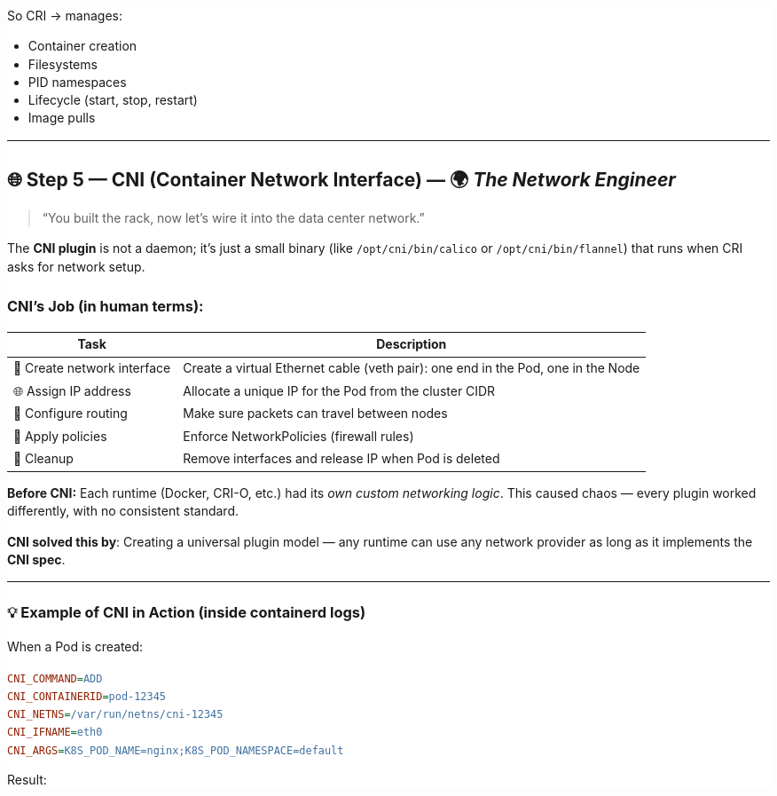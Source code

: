 So CRI → manages:

- Container creation
- Filesystems
- PID namespaces
- Lifecycle (start, stop, restart)
- Image pulls

---

## 🌐 Step 5 — CNI (Container Network Interface) — 🌍 _The Network Engineer_

> “You built the rack, now let’s wire it into the data center network.”

The **CNI plugin** is not a daemon; it’s just a small binary (like `/opt/cni/bin/calico` or `/opt/cni/bin/flannel`) that runs when CRI asks for network setup.

### CNI’s Job (in human terms):

| Task                        | Description                                                                      |
| --------------------------- | -------------------------------------------------------------------------------- |
| 🧱 Create network interface | Create a virtual Ethernet cable (veth pair): one end in the Pod, one in the Node |
| 🌐 Assign IP address        | Allocate a unique IP for the Pod from the cluster CIDR                           |
| 🧭 Configure routing        | Make sure packets can travel between nodes                                       |
| 🚧 Apply policies           | Enforce NetworkPolicies (firewall rules)                                         |
| 🧹 Cleanup                  | Remove interfaces and release IP when Pod is deleted                             |

**Before CNI:**
Each runtime (Docker, CRI-O, etc.) had its _own custom networking logic_.
This caused chaos — every plugin worked differently, with no consistent standard.

**CNI solved this by**:
Creating a universal plugin model — any runtime can use any network provider as long as it implements the **CNI spec**.

---

### 💡 Example of CNI in Action (inside containerd logs)

When a Pod is created:

```ini
CNI_COMMAND=ADD
CNI_CONTAINERID=pod-12345
CNI_NETNS=/var/run/netns/cni-12345
CNI_IFNAME=eth0
CNI_ARGS=K8S_POD_NAME=nginx;K8S_POD_NAMESPACE=default
```

Result:
